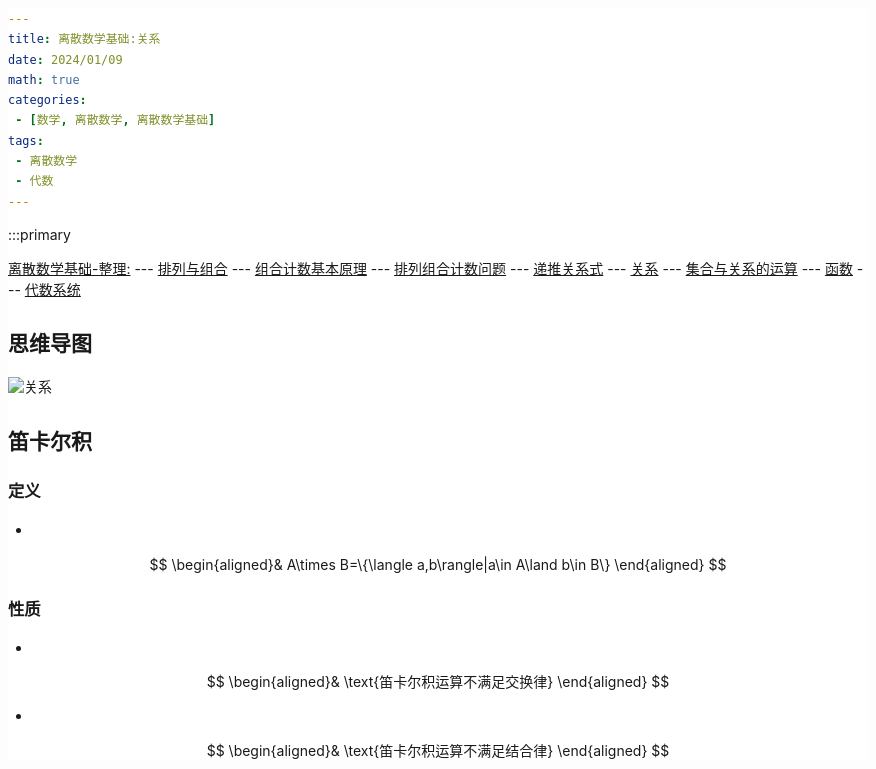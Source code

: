 ```yaml
---
title: 离散数学基础:关系
date: 2024/01/09
math: true
categories:
 - [数学, 离散数学, 离散数学基础]
tags:
 - 离散数学
 - 代数
---
```


:::primary

[离散数学基础-整理:](/math/discrete-math/discrete-math-basics/discrete-math/discrete-math-basics/) --- [排列与组合](/math/discrete-math/discrete-math-basics/dmbs/permutaion-and-combination/) --- [组合计数基本原理](/math/discrete-math/discrete-math-basics/dmbs/principles-of-counting/) --- [排列组合计数问题](/math/discrete-math/discrete-math-basics/dmbs/counting/) --- [递推关系式](/math/discrete-math/discrete-math-basics/dmbs/difference-equations/) --- [关系](/math/discrete-math/discrete-math-basics/dmbs/relations/) --- [集合与关系的运算](/math/discrete-math/discrete-math-basics/dmbs/operations-of-sets-and-relations/) --- [函数](/math/discrete-math/discrete-math-basics/dmbs/functions/) --- [代数系统](/math/discrete-math/discrete-math-basics/dmbs/algebra-system/)
## 思维导图

![关系](../../assets/math/discrete-math/discrete-math-basics/关系.png)


## 笛卡尔积

### 定义

- 

$$
\begin{aligned}& A\times B=\{\langle a,b\rangle|a\in A\land b\in B\}
\end{aligned}
$$

### 性质

- 

$$
\begin{aligned}& \text{笛卡尔积运算不满足交换律}
\end{aligned}
$$

- 

$$
\begin{aligned}& \text{笛卡尔积运算不满足结合律}
\end{aligned}
$$
